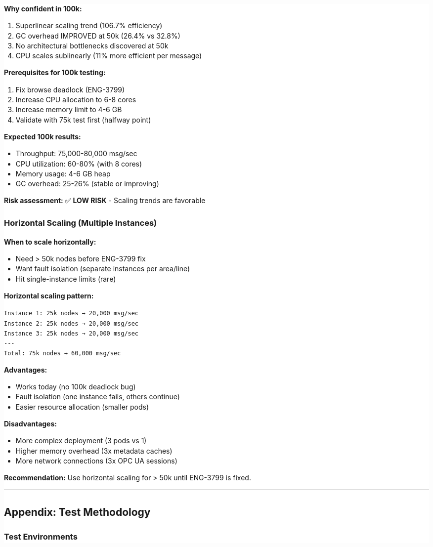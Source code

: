 **Why confident in 100k:**
1. Superlinear scaling trend (106.7% efficiency)
2. GC overhead IMPROVED at 50k (26.4% vs 32.8%)
3. No architectural bottlenecks discovered at 50k
4. CPU scales sublinearly (11% more efficient per message)

**Prerequisites for 100k testing:**
1. Fix browse deadlock (ENG-3799)
2. Increase CPU allocation to 6-8 cores
3. Increase memory limit to 4-6 GB
4. Validate with 75k test first (halfway point)

**Expected 100k results:**
- Throughput: 75,000-80,000 msg/sec
- CPU utilization: 60-80% (with 8 cores)
- Memory usage: 4-6 GB heap
- GC overhead: 25-26% (stable or improving)

**Risk assessment:** ✅ **LOW RISK** - Scaling trends are favorable

### Horizontal Scaling (Multiple Instances)

**When to scale horizontally:**
- Need > 50k nodes before ENG-3799 fix
- Want fault isolation (separate instances per area/line)
- Hit single-instance limits (rare)

**Horizontal scaling pattern:**

```
Instance 1: 25k nodes → 20,000 msg/sec
Instance 2: 25k nodes → 20,000 msg/sec
Instance 3: 25k nodes → 20,000 msg/sec
---
Total: 75k nodes → 60,000 msg/sec
```

**Advantages:**
- Works today (no 100k deadlock bug)
- Fault isolation (one instance fails, others continue)
- Easier resource allocation (smaller pods)

**Disadvantages:**
- More complex deployment (3 pods vs 1)
- Higher memory overhead (3x metadata caches)
- More network connections (3x OPC UA sessions)

**Recommendation:** Use horizontal scaling for > 50k until ENG-3799 is fixed.

---

## Appendix: Test Methodology

### Test Environments
